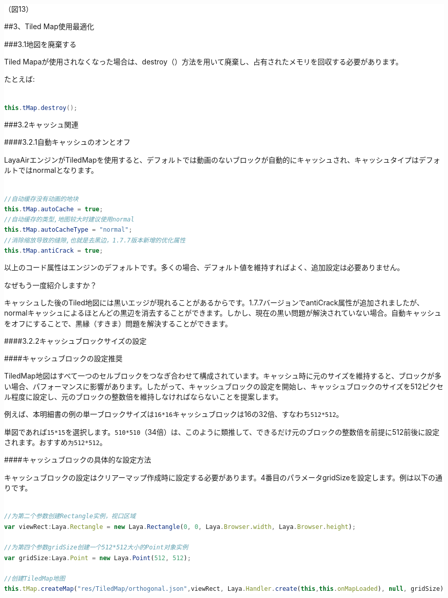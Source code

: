 
（図13）



##3、Tiled Map使用最適化

###3.1地図を廃棄する

Tiled Mapaが使用されなくなった場合は、destroy（）方法を用いて廃棄し、占有されたメモリを回収する必要があります。

たとえば:


```java

this.tMap.destroy();
```




###3.2キャッシュ関連

####3.2.1自動キャッシュのオンとオフ

LayaAirエンジンがTiledMapを使用すると、デフォルトでは動画のないブロックが自動的にキャッシュされ、キャッシュタイプはデフォルトではnormalとなります。


```java

//自动缓存没有动画的地块
this.tMap.autoCache = true;
//自动缓存的类型,地图较大时建议使用normal
this.tMap.autoCacheType = "normal";
//消除缩放导致的缝隙,也就是去黑边，1.7.7版本新增的优化属性
this.tMap.antiCrack = true;
```


以上のコード属性はエンジンのデフォルトです。多くの場合、デフォルト値を維持すればよく、追加設定は必要ありません。

なぜもう一度紹介しますか？

キャッシュした後のTiled地図には黒いエッジが現れることがあるからです。1.7.7バージョンでantiCrack属性が追加されましたが、normalキャッシュによるほとんどの黒辺を消去することができます。しかし、現在の黒い問題が解決されていない場合。自動キャッシュをオフにすることで、黒縁（すきま）問題を解決することができます。

####3.2.2キャッシュブロックサイズの設定

####キャッシュブロックの設定推奨

TiledMap地図はすべて一つのセルブロックをつなぎ合わせて構成されています。キャッシュ時に元のサイズを維持すると、ブロックが多い場合、パフォーマンスに影響があります。したがって、キャッシュブロックの設定を開始し、キャッシュブロックのサイズを512ピクセル程度に設定し、元のブロックの整数倍を維持しなければならないことを提案します。

例えば、本明細書の例の単一ブロックサイズは`16*16`キャッシュブロックは16の32倍、すなわち`512*512`。

単図であれば`15*15`を選択します。`510*510`（34倍）は、このように類推して、できるだけ元のブロックの整数倍を前提に512前後に設定されます。おすすめ`为512*512`。

####キャッシュブロックの具体的な設定方法

キャッシュブロックの設定はクリアーマップ作成時に設定する必要があります。4番目のパラメータgridSizeを設定します。例は以下の通りです。


```javascript

//为第二个参数创建Rectangle实例，视口区域
var viewRect:Laya.Rectangle = new Laya.Rectangle(0, 0, Laya.Browser.width, Laya.Browser.height);

//为第四个参数gridSize创建一个512*512大小的Point对象实例
var gridSize:Laya.Point = new Laya.Point(512, 512);

//创建TiledMap地图
this.tMap.createMap("res/TiledMap/orthogonal.json",viewRect, Laya.Handler.create(this,this.onMapLoaded), null, gridSize)
```
